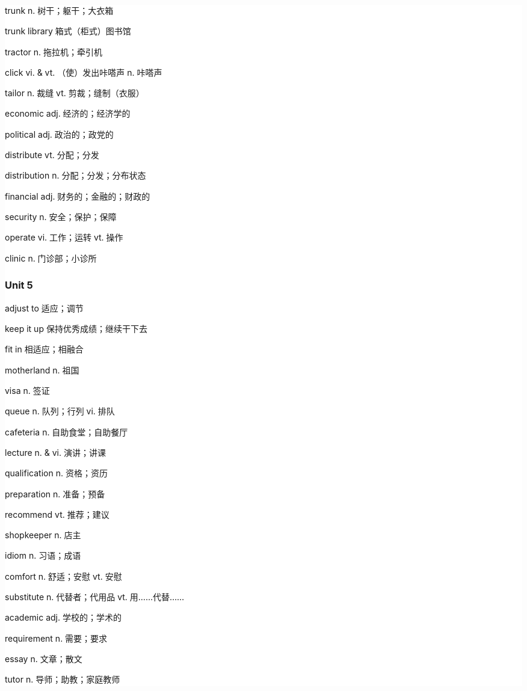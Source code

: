 trunk n. 树干；躯干；大衣箱

trunk library 箱式（柜式）图书馆

tractor n. 拖拉机；牵引机

click vi. & vt. （使）发出咔嗒声 n. 咔嗒声

tailor n. 裁缝 vt. 剪裁；缝制（衣服）

economic adj. 经济的；经济学的

political adj. 政治的；政党的

distribute vt. 分配；分发

distribution n. 分配；分发；分布状态

financial adj. 财务的；金融的；财政的

security n. 安全；保护；保障

operate vi. 工作；运转 vt. 操作

clinic n. 门诊部；小诊所

### Unit 5

adjust to 适应；调节

keep it up  保持优秀成绩；继续干下去

fit in 相适应；相融合

motherland n. 祖国

visa n. 签证

queue n. 队列；行列 vi. 排队

cafeteria n. 自助食堂；自助餐厅

lecture n. & vi. 演讲；讲课

qualification n. 资格；资历

preparation n. 准备；预备

recommend vt. 推荐；建议

shopkeeper n. 店主

idiom n. 习语；成语

comfort n. 舒适；安慰 vt. 安慰

substitute n. 代替者；代用品 vt. 用……代替……

academic adj. 学校的；学术的

requirement n. 需要；要求

essay n. 文章；散文

tutor n. 导师；助教；家庭教师
